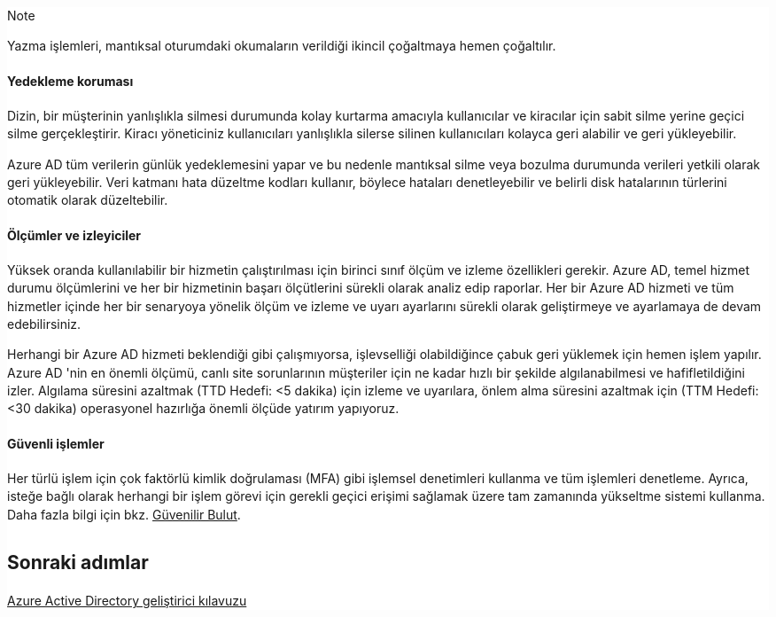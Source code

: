  >[!NOTE]
 >Yazma işlemleri, mantıksal oturumdaki okumaların verildiği ikincil çoğaltmaya hemen çoğaltılır.

#### <a name="backup-protection"></a>Yedekleme koruması

Dizin, bir müşterinin yanlışlıkla silmesi durumunda kolay kurtarma amacıyla kullanıcılar ve kiracılar için sabit silme yerine geçici silme gerçekleştirir. Kiracı yöneticiniz kullanıcıları yanlışlıkla silerse silinen kullanıcıları kolayca geri alabilir ve geri yükleyebilir.

Azure AD tüm verilerin günlük yedeklemesini yapar ve bu nedenle mantıksal silme veya bozulma durumunda verileri yetkili olarak geri yükleyebilir. Veri katmanı hata düzeltme kodları kullanır, böylece hataları denetleyebilir ve belirli disk hatalarının türlerini otomatik olarak düzeltebilir.

#### <a name="metrics-and-monitors"></a>Ölçümler ve izleyiciler

Yüksek oranda kullanılabilir bir hizmetin çalıştırılması için birinci sınıf ölçüm ve izleme özellikleri gerekir. Azure AD, temel hizmet durumu ölçümlerini ve her bir hizmetinin başarı ölçütlerini sürekli olarak analiz edip raporlar. Her bir Azure AD hizmeti ve tüm hizmetler içinde her bir senaryoya yönelik ölçüm ve izleme ve uyarı ayarlarını sürekli olarak geliştirmeye ve ayarlamaya de devam edebilirsiniz.

Herhangi bir Azure AD hizmeti beklendiği gibi çalışmıyorsa, işlevselliği olabildiğince çabuk geri yüklemek için hemen işlem yapılır. Azure AD 'nin en önemli ölçümü, canlı site sorunlarının müşteriler için ne kadar hızlı bir şekilde algılanabilmesi ve hafifletildiğini izler. Algılama süresini azaltmak (TTD Hedefi: <5 dakika) için izleme ve uyarılara, önlem alma süresini azaltmak için (TTM Hedefi: <30 dakika) operasyonel hazırlığa önemli ölçüde yatırım yapıyoruz.

#### <a name="secure-operations"></a>Güvenli işlemler

Her türlü işlem için çok faktörlü kimlik doğrulaması (MFA) gibi işlemsel denetimleri kullanma ve tüm işlemleri denetleme. Ayrıca, isteğe bağlı olarak herhangi bir işlem görevi için gerekli geçici erişimi sağlamak üzere tam zamanında yükseltme sistemi kullanma. Daha fazla bilgi için bkz. [Güvenilir Bulut](https://azure.microsoft.com/support/trust-center).

## <a name="next-steps"></a>Sonraki adımlar

[Azure Active Directory geliştirici kılavuzu](../develop/index.yml)